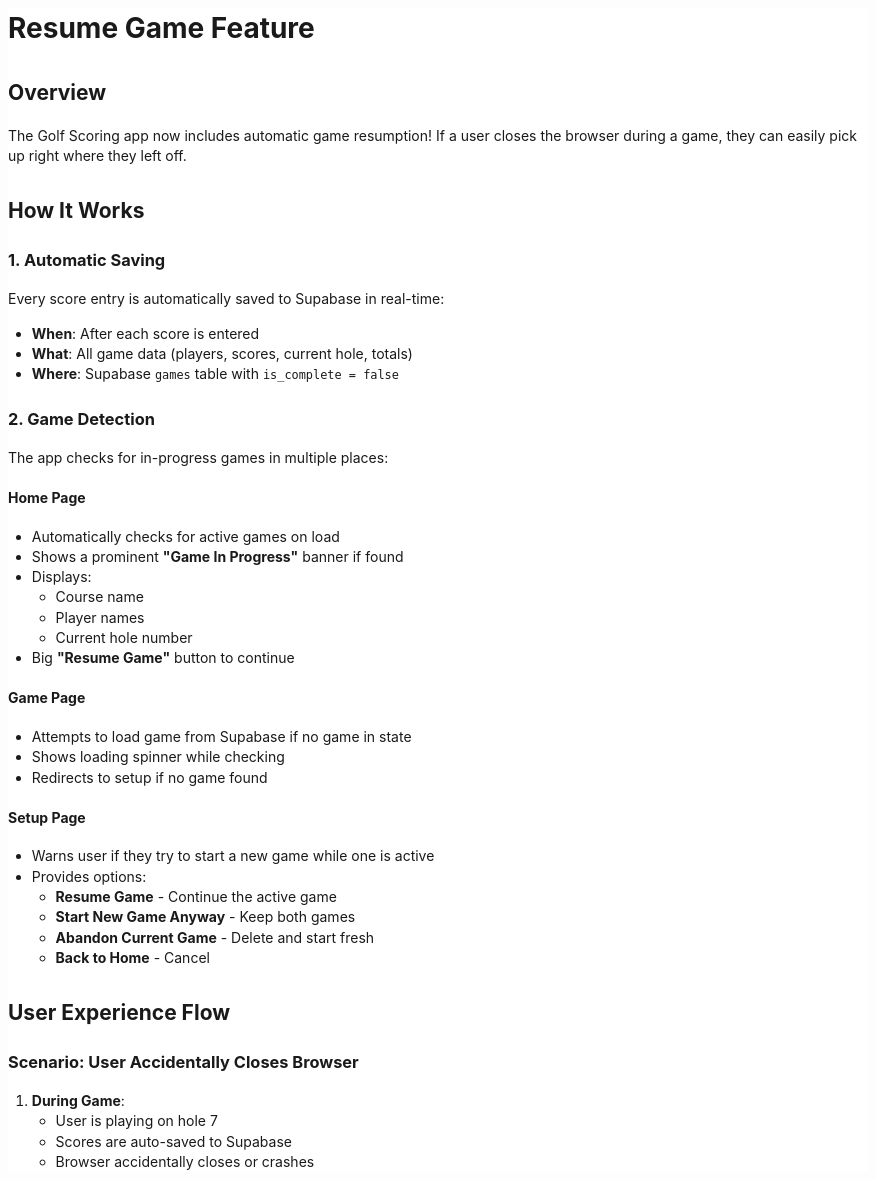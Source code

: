 # Resume Game Feature

## Overview

The Golf Scoring app now includes automatic game resumption! If a user closes the browser during a game, they can easily pick up right where they left off.

## How It Works

### 1. Automatic Saving
Every score entry is automatically saved to Supabase in real-time:
- **When**: After each score is entered
- **What**: All game data (players, scores, current hole, totals)
- **Where**: Supabase `games` table with `is_complete = false`

### 2. Game Detection
The app checks for in-progress games in multiple places:

#### Home Page
- Automatically checks for active games on load
- Shows a prominent **"Game In Progress"** banner if found
- Displays:
  - Course name
  - Player names
  - Current hole number
- Big **"Resume Game"** button to continue

#### Game Page
- Attempts to load game from Supabase if no game in state
- Shows loading spinner while checking
- Redirects to setup if no game found

#### Setup Page
- Warns user if they try to start a new game while one is active
- Provides options:
  - **Resume Game** - Continue the active game
  - **Start New Game Anyway** - Keep both games
  - **Abandon Current Game** - Delete and start fresh
  - **Back to Home** - Cancel

## User Experience Flow

### Scenario: User Accidentally Closes Browser

1. **During Game**:
   - User is playing on hole 7
   - Scores are auto-saved to Supabase
   - Browser accidentally closes or crashes
